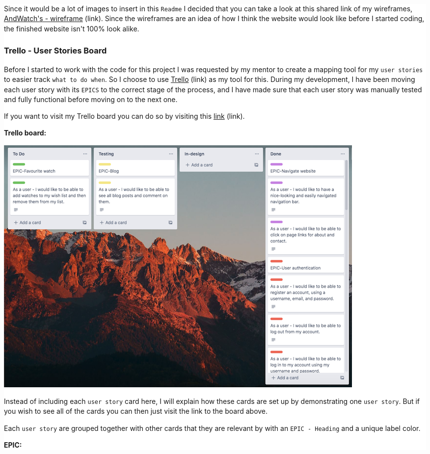 Since it would be a lot of images to insert in this `Readme` I decided that you can take a look at this shared link of my wireframes, [AndWatch's - wireframe](https://balsamiq.cloud/sxp607p/plaieoc) (link). Since the wireframes are an idea of how I think the website would look like before I started coding, the finished website isn't 100% look alike.
 
### Trello - User Stories Board
 
Before I started to work with the code for this project I was requested by my mentor to create a mapping tool for my `user stories` to easier track `what to do when`. So I choose to use [Trello](https://trello.com/en) (link) as my tool for this. During my development, I have been moving each user story with its `EPICS` to the correct stage of the process, and I have made sure that each user story was manually tested and fully functional before moving on to the next one.
 
If you want to visit my Trello board you can do so by visiting this [link](https://trello.com/invite/b/e3SZtNeH/834b609e9c7347149b597bb49d09e186/portfolio-project-5) (link). 
 
**Trello board:**
 
![Screenshot of trello board](/readme_images/trelloboard.png)

Instead of including each `user story` card here, I will explain how these cards are set up by demonstrating one `user story`.
But if you wish to see all of the cards you can then just visit the link to the board above.

Each `user story` are grouped together with other cards that they are relevant by with an `EPIC - Heading` and a unique label color.

**EPIC:**
 